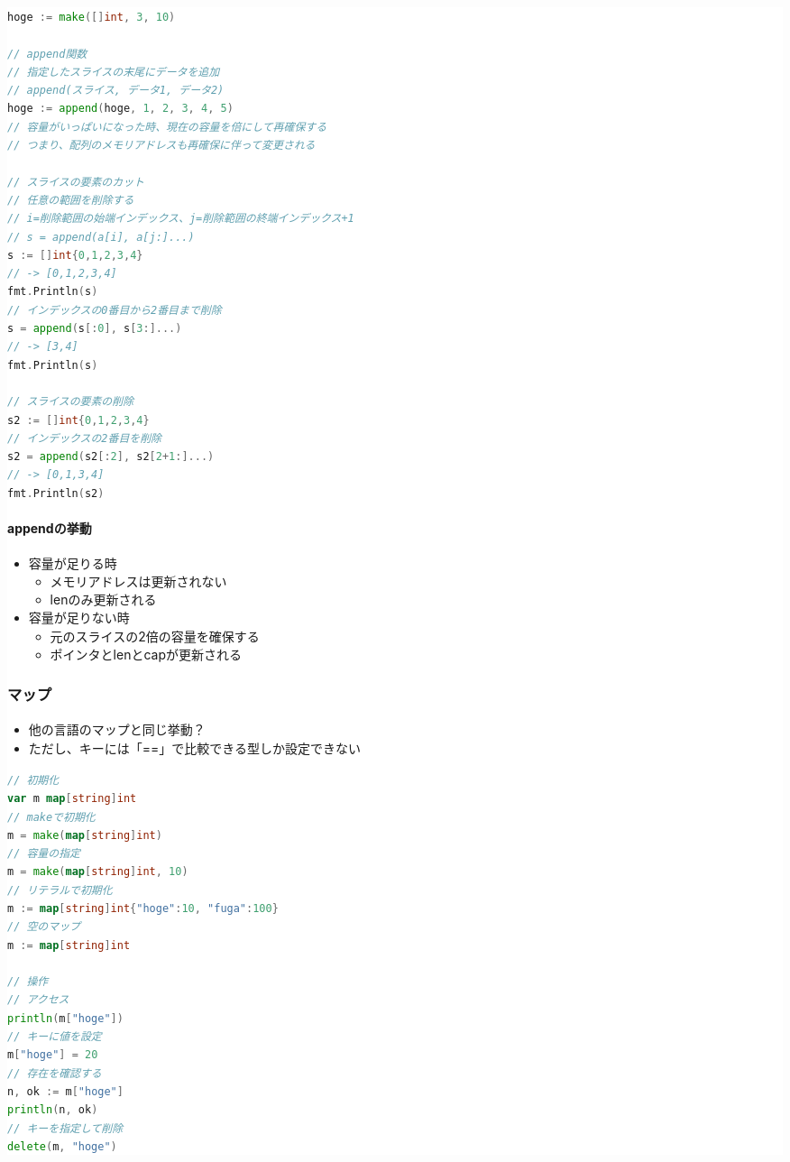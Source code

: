 ```go
hoge := make([]int, 3, 10)

// append関数
// 指定したスライスの末尾にデータを追加
// append(スライス, データ1, データ2)
hoge := append(hoge, 1, 2, 3, 4, 5)
// 容量がいっぱいになった時、現在の容量を倍にして再確保する
// つまり、配列のメモリアドレスも再確保に伴って変更される

// スライスの要素のカット
// 任意の範囲を削除する
// i=削除範囲の始端インデックス、j=削除範囲の終端インデックス+1
// s = append(a[i], a[j:]...)
s := []int{0,1,2,3,4}
// -> [0,1,2,3,4]
fmt.Println(s)
// インデックスの0番目から2番目まで削除
s = append(s[:0], s[3:]...)
// -> [3,4]
fmt.Println(s)

// スライスの要素の削除
s2 := []int{0,1,2,3,4}
// インデックスの2番目を削除
s2 = append(s2[:2], s2[2+1:]...)
// -> [0,1,3,4]
fmt.Println(s2)
```

#### appendの挙動
- 容量が足りる時
  - メモリアドレスは更新されない
  - lenのみ更新される
- 容量が足りない時
  - 元のスライスの2倍の容量を確保する
  - ポインタとlenとcapが更新される

### マップ
- 他の言語のマップと同じ挙動？
- ただし、キーには「==」で比較できる型しか設定できない

```go
// 初期化
var m map[string]int
// makeで初期化
m = make(map[string]int)
// 容量の指定
m = make(map[string]int, 10)
// リテラルで初期化
m := map[string]int{"hoge":10, "fuga":100}
// 空のマップ
m := map[string]int

// 操作
// アクセス
println(m["hoge"])
// キーに値を設定
m["hoge"] = 20
// 存在を確認する
n, ok := m["hoge"]
println(n, ok)
// キーを指定して削除
delete(m, "hoge")
```
